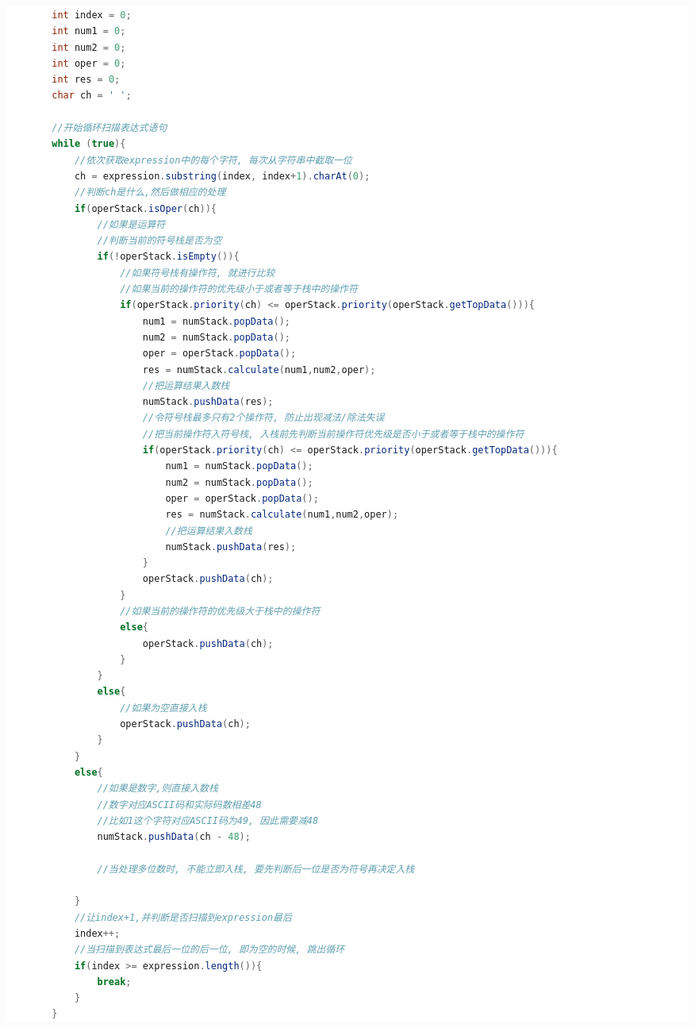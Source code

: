 ```java
        int index = 0;
        int num1 = 0;
        int num2 = 0;
        int oper = 0;
        int res = 0;
        char ch = ' ';

        //开始循环扫描表达式语句
        while (true){
            //依次获取expression中的每个字符, 每次从字符串中截取一位
            ch = expression.substring(index, index+1).charAt(0);
            //判断ch是什么,然后做相应的处理
            if(operStack.isOper(ch)){
                //如果是运算符
                //判断当前的符号栈是否为空
                if(!operStack.isEmpty()){
                    //如果符号栈有操作符, 就进行比较
                    //如果当前的操作符的优先级小于或者等于栈中的操作符
                    if(operStack.priority(ch) <= operStack.priority(operStack.getTopData())){
                        num1 = numStack.popData();
                        num2 = numStack.popData();
                        oper = operStack.popData();
                        res = numStack.calculate(num1,num2,oper);
                        //把运算结果入数栈
                        numStack.pushData(res);
                        //令符号栈最多只有2个操作符, 防止出现减法/除法失误
                        //把当前操作符入符号栈, 入栈前先判断当前操作符优先级是否小于或者等于栈中的操作符
                        if(operStack.priority(ch) <= operStack.priority(operStack.getTopData())){
                            num1 = numStack.popData();
                            num2 = numStack.popData();
                            oper = operStack.popData();
                            res = numStack.calculate(num1,num2,oper);
                            //把运算结果入数栈
                            numStack.pushData(res);
                        }
                        operStack.pushData(ch);
                    }
                    //如果当前的操作符的优先级大于栈中的操作符
                    else{
                        operStack.pushData(ch);
                    }
                }
                else{
                    //如果为空直接入栈
                    operStack.pushData(ch);
                }
            }
            else{
                //如果是数字,则直接入数栈
                //数字对应ASCII码和实际码数相差48
                //比如1这个字符对应ASCII码为49, 因此需要减48
                numStack.pushData(ch - 48);

                //当处理多位数时, 不能立即入栈, 要先判断后一位是否为符号再决定入栈

            }
            //让index+1,并判断是否扫描到expression最后
            index++;
            //当扫描到表达式最后一位的后一位, 即为空的时候, 跳出循环
            if(index >= expression.length()){
                break;
            }
        }
```